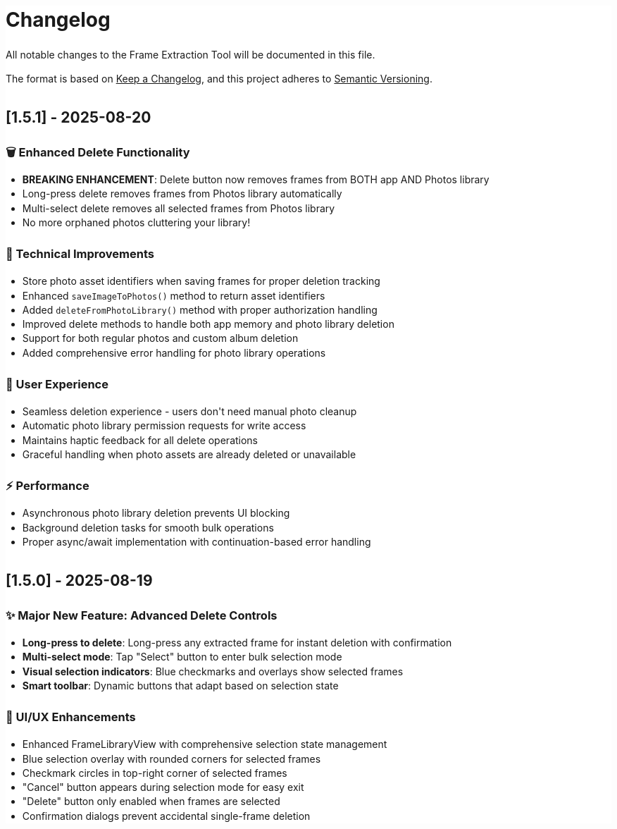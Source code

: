 # Changelog

All notable changes to the Frame Extraction Tool will be documented in this file.

The format is based on [Keep a Changelog](https://keepachangelog.com/en/1.0.0/),
and this project adheres to [Semantic Versioning](https://semver.org/spec/v2.0.0.html).

## [1.5.1] - 2025-08-20

### 🗑️ Enhanced Delete Functionality
- **BREAKING ENHANCEMENT**: Delete button now removes frames from BOTH app AND Photos library
- Long-press delete removes frames from Photos library automatically
- Multi-select delete removes all selected frames from Photos library
- No more orphaned photos cluttering your library!

### 🔧 Technical Improvements
- Store photo asset identifiers when saving frames for proper deletion tracking
- Enhanced `saveImageToPhotos()` method to return asset identifiers
- Added `deleteFromPhotoLibrary()` method with proper authorization handling
- Improved delete methods to handle both app memory and photo library deletion
- Support for both regular photos and custom album deletion
- Added comprehensive error handling for photo library operations

### 📱 User Experience
- Seamless deletion experience - users don't need manual photo cleanup
- Automatic photo library permission requests for write access
- Maintains haptic feedback for all delete operations
- Graceful handling when photo assets are already deleted or unavailable

### ⚡ Performance
- Asynchronous photo library deletion prevents UI blocking
- Background deletion tasks for smooth bulk operations
- Proper async/await implementation with continuation-based error handling

## [1.5.0] - 2025-08-19

### ✨ Major New Feature: Advanced Delete Controls
- **Long-press to delete**: Long-press any extracted frame for instant deletion with confirmation
- **Multi-select mode**: Tap "Select" button to enter bulk selection mode
- **Visual selection indicators**: Blue checkmarks and overlays show selected frames
- **Smart toolbar**: Dynamic buttons that adapt based on selection state

### 🎨 UI/UX Enhancements
- Enhanced FrameLibraryView with comprehensive selection state management
- Blue selection overlay with rounded corners for selected frames
- Checkmark circles in top-right corner of selected frames
- "Cancel" button appears during selection mode for easy exit
- "Delete" button only enabled when frames are selected
- Confirmation dialogs prevent accidental single-frame deletion
